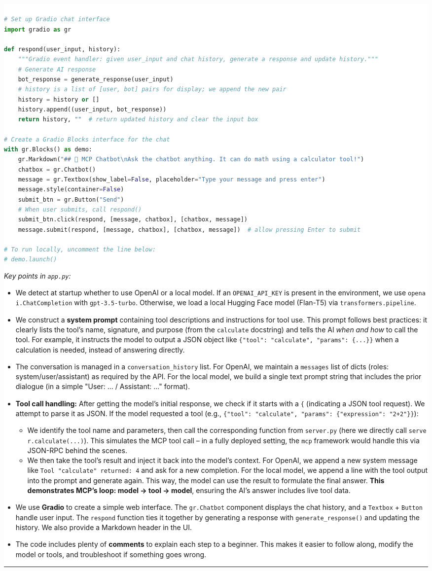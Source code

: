 ```python

# Set up Gradio chat interface
import gradio as gr

def respond(user_input, history):
    """Gradio event handler: given user_input and chat history, generate a response and update history."""
    # Generate AI response
    bot_response = generate_response(user_input)
    # history is a list of [user, bot] pairs for display; we append the new pair
    history = history or []
    history.append((user_input, bot_response))
    return history, ""  # return updated history and clear the input box

# Create a Gradio Blocks interface for the chat
with gr.Blocks() as demo:
    gr.Markdown("## 🤖 MCP Chatbot\nAsk the chatbot anything. It can do math using a calculator tool!")
    chatbox = gr.Chatbot()
    message = gr.Textbox(show_label=False, placeholder="Type your message and press enter")
    message.style(container=False)
    submit_btn = gr.Button("Send")
    # When user submits, call respond()
    submit_btn.click(respond, [message, chatbox], [chatbox, message])
    message.submit(respond, [message, chatbox], [chatbox, message])  # allow pressing Enter to submit

# To run locally, uncomment the line below:
# demo.launch()
```

*Key points in `app.py`:*

* We detect at startup whether to use OpenAI or a local model. If an `OPENAI_API_KEY` is present in the environment, we use `openai.ChatCompletion` with `gpt-3.5-turbo`. Otherwise, we load a local Hugging Face model (Flan-T5) via `transformers.pipeline`.
* We construct a **system prompt** containing tool descriptions and instructions for tool use. This prompt follows best practices: it clearly lists the tool’s name, signature, and purpose (from the `calculate` docstring) and tells the AI *when and how* to call the tool. For example, it instructs the model to output a JSON object like `{"tool": "calculate", "params": {...}}` when a calculation is needed, instead of answering directly.
* The conversation is managed in a `conversation_history` list. For OpenAI, we maintain a `messages` list of dicts (roles: system/user/assistant) as required by the API. For the local model, we build a single text prompt string that includes the prior dialogue (in a simple "User: ... / Assistant: ..." format).
* **Tool call handling:** After getting the model’s initial response, we check if it starts with a `{` (indicating a JSON tool request). We attempt to parse it as JSON. If the model requested a tool (e.g., `{"tool": "calculate", "params": {"expression": "2+2"}}`):

  * We identify the tool name and parameters, then call the corresponding function from `server.py` (here we directly call `server.calculate(...)`). This simulates the MCP tool call – in a fully deployed setting, the `mcp` framework would handle this via JSON-RPC behind the scenes.
  * We then take the tool’s result and inject it back into the model’s context. For OpenAI, we append a new system message like `Tool "calculate" returned: 4` and ask for a new completion. For the local model, we append a line with the tool output into the prompt and generate again. This way, the model can use the result to formulate the final answer. **This demonstrates MCP’s loop: model -> tool -> model**, ensuring the AI’s answer includes live tool data.
* We use **Gradio** to create a simple web interface. The `gr.Chatbot` component displays the chat history, and a `Textbox` + `Button` handle user input. The `respond` function ties it together by generating a response with `generate_response()` and updating the history. We also provide a Markdown header in the UI.
* The code includes plenty of **comments** to explain each step to a beginner. This makes it easier to follow along, modify the model or tools, and troubleshoot if something goes wrong.

---